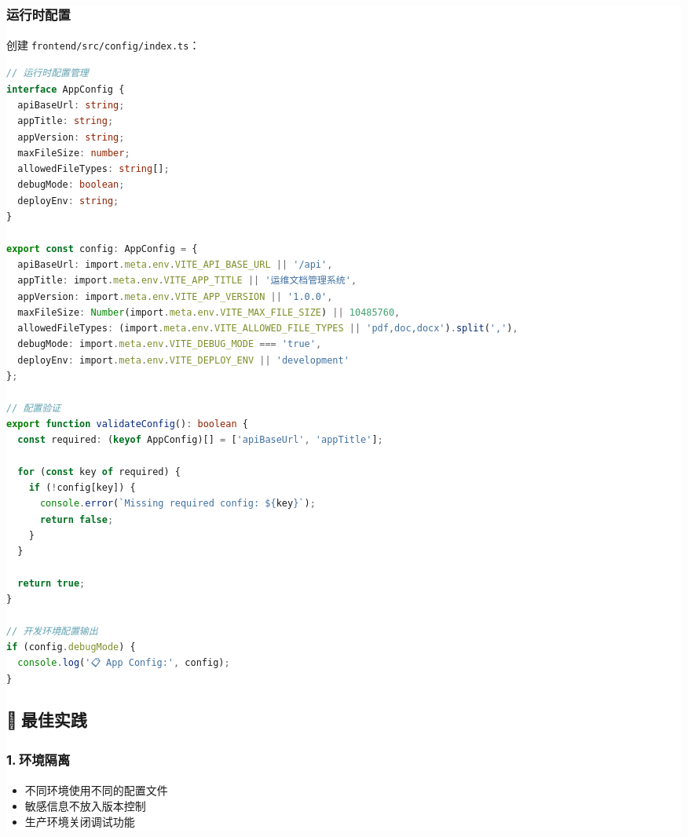 ### 运行时配置

创建 `frontend/src/config/index.ts`：

```typescript
// 运行时配置管理
interface AppConfig {
  apiBaseUrl: string;
  appTitle: string;
  appVersion: string;
  maxFileSize: number;
  allowedFileTypes: string[];
  debugMode: boolean;
  deployEnv: string;
}

export const config: AppConfig = {
  apiBaseUrl: import.meta.env.VITE_API_BASE_URL || '/api',
  appTitle: import.meta.env.VITE_APP_TITLE || '运维文档管理系统',
  appVersion: import.meta.env.VITE_APP_VERSION || '1.0.0',
  maxFileSize: Number(import.meta.env.VITE_MAX_FILE_SIZE) || 10485760,
  allowedFileTypes: (import.meta.env.VITE_ALLOWED_FILE_TYPES || 'pdf,doc,docx').split(','),
  debugMode: import.meta.env.VITE_DEBUG_MODE === 'true',
  deployEnv: import.meta.env.VITE_DEPLOY_ENV || 'development'
};

// 配置验证
export function validateConfig(): boolean {
  const required: (keyof AppConfig)[] = ['apiBaseUrl', 'appTitle'];
  
  for (const key of required) {
    if (!config[key]) {
      console.error(`Missing required config: ${key}`);
      return false;
    }
  }
  
  return true;
}

// 开发环境配置输出
if (config.debugMode) {
  console.log('📋 App Config:', config);
}
```

## 📝 最佳实践

### 1. 环境隔离

- 不同环境使用不同的配置文件
- 敏感信息不放入版本控制
- 生产环境关闭调试功能
